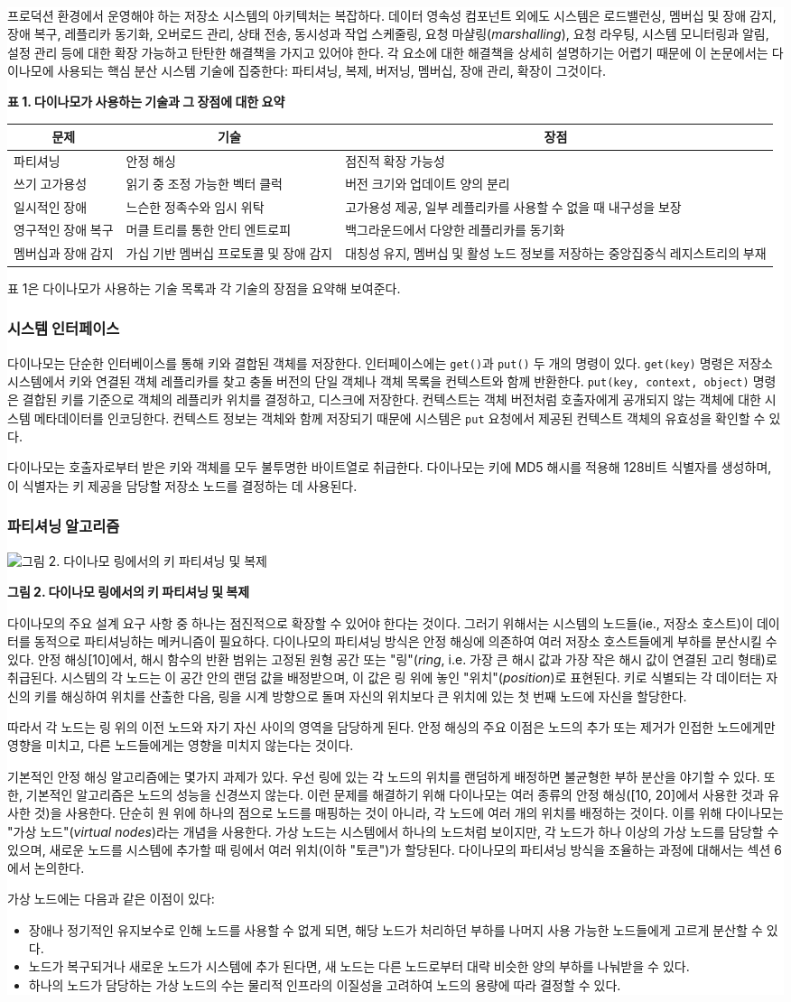 프로덕션 환경에서 운영해야 하는 저장소 시스템의 아키텍처는 복잡하다. 데이터 영속성 컴포넌트 외에도 시스템은 로드밸런싱, 멤버십 및 장애 감지, 장애 복구, 레플리카 동기화, 오버로드 관리, 상태 전송, 동시성과 작업 스케줄링, 요청 마샬링(_marshalling_), 요청 라우팅, 시스템 모니터링과 알림, 설정 관리 등에 대한 확장 가능하고 탄탄한 해결책을 가지고 있어야 한다. 각 요소에 대한 해결책을 상세히 설명하기는 어렵기 때문에 이 논문에서는 다이나모에 사용되는 핵심 분산 시스템 기술에 집중한다: 파티셔닝, 복제, 버저닝, 멤버십, 장애 관리, 확장이 그것이다.

**표 1. 다이나모가 사용하는 기술과 그 장점에 대한 요약**

| 문제               | 기술                                   | 장점                                                                          |
|--------------------|----------------------------------------|-------------------------------------------------------------------------------|
| 파티셔닝           | 안정 해싱                              | 점진적 확장 가능성                                                            |
| 쓰기 고가용성      | 읽기 중 조정 가능한 벡터 클럭          | 버전 크기와 업데이트 양의 분리                                                |
| 일시적인 장애      | 느슨한 정족수와 임시 위탁              | 고가용성 제공, 일부 레플리카를 사용할 수 없을 때 내구성을 보장                |
| 영구적인 장애 복구 | 머클 트리를 통한 안티 엔트로피         | 백그라운드에서 다양한 레플리카를 동기화                                       |
| 멤버십과 장애 감지 | 가십 기반 멤버십 프로토콜 및 장애 감지 | 대칭성 유지, 멤버십 및 활성 노드 정보를 저장하는 중앙집중식 레지스트리의 부재 |

표 1은 다이나모가 사용하는 기술 목록과 각 기술의 장점을 요약해 보여준다.

### 시스템 인터페이스

다이나모는 단순한 인터베이스를 통해 키와 결합된 객체를 저장한다. 인터페이스에는 `get()`과 `put()` 두 개의 명령이 있다. `get(key)` 명령은 저장소 시스템에서 키와 연결된 객체 레플리카를 찾고 충돌 버전의 단일 객체나 객체 목록을 컨텍스트와 함께 반환한다. `put(key, context, object)` 명령은 결합된 키를 기준으로 객체의 레플리카 위치를 결정하고, 디스크에 저장한다. 컨텍스트는 객체 버전처럼 호출자에게 공개되지 않는 객체에 대한 시스템 메타데이터를 인코딩한다. 컨텍스트 정보는 객체와 함께 저장되기 때문에 시스템은 `put` 요청에서 제공된 컨텍스트 객체의 유효성을 확인할 수 있다.

다이나모는 호출자로부터 받은 키와 객체를 모두 불투명한 바이트열로 취급한다. 다이나모는 키에 MD5 해시를 적용해 128비트 식별자를 생성하며, 이 식별자는 키 제공을 담당할 저장소 노드를 결정하는 데 사용된다.

### 파티셔닝 알고리즘

![그림 2. 다이나모 링에서의 키 파티셔닝 및 복제](https://user-images.githubusercontent.com/6410412/185089493-6fffb92a-df99-453d-a858-46a2821b3170.png)

**그림 2. 다이나모 링에서의 키 파티셔닝 및 복제**

다이나모의 주요 설계 요구 사항 중 하나는 점진적으로 확장할 수 있어야 한다는 것이다. 그러기 위해서는 시스템의 노드들(ie., 저장소 호스트)이 데이터를 동적으로 파티셔닝하는 메커니즘이 필요하다. 다이나모의 파티셔닝 방식은 안정 해싱에 의존하여 여러 저장소 호스트들에게 부하를 분산시킬 수 있다. 안정 해싱[10]에서, 해시 함수의 반환 범위는 고정된 원형 공간 또는 "링"(_ring_, i.e. 가장 큰 해시 값과 가장 작은 해시 값이 연결된 고리 형태)로 취급된다. 시스템의 각 노드는 이 공간 안의 랜덤 값을 배정받으며, 이 값은 링 위에 놓인 "위치"(_position_)로 표현된다. 키로 식별되는 각 데이터는 자신의 키를 해싱하여 위치를 산출한 다음, 링을 시계 방향으로 돌며 자신의 위치보다 큰 위치에 있는 첫 번째 노드에 자신을 할당한다.

따라서 각 노드는 링 위의 이전 노드와 자기 자신 사이의 영역을 담당하게 된다. 안정 해싱의 주요 이점은 노드의 추가 또는 제거가 인접한 노드에게만 영향을 미치고, 다른 노드들에게는 영향을 미치지 않는다는 것이다.

기본적인 안정 해싱 알고리즘에는 몇가지 과제가 있다. 우선 링에 있는 각 노드의 위치를 랜덤하게 배정하면 불균형한 부하 분산을 야기할 수 있다. 또한, 기본적인 알고리즘은 노드의 성능을 신경쓰지 않는다. 이런 문제를 해결하기 위해 다이나모는 여러 종류의 안정 해싱([10, 20]에서 사용한 것과 유사한 것)을 사용한다. 단순히 원 위에 하나의 점으로 노드를 매핑하는 것이 아니라, 각 노드에 여러 개의 위치를 배정하는 것이다. 이를 위해 다이나모는 "가상 노드"(_virtual nodes_)라는 개념을 사용한다. 가상 노드는 시스템에서 하나의 노드처럼 보이지만, 각 노드가 하나 이상의 가상 노드를 담당할 수 있으며, 새로운 노드를 시스템에 추가할 때 링에서 여러 위치(이하 "토큰")가 할당된다. 다이나모의 파티셔닝 방식을 조율하는 과정에 대해서는 섹션 6에서 논의한다.

가상 노드에는 다음과 같은 이점이 있다:

- 장애나 정기적인 유지보수로 인해 노드를 사용할 수 없게 되면, 해당 노드가 처리하던 부하를 나머지 사용 가능한 노드들에게 고르게 분산할 수 있다.
- 노드가 복구되거나 새로운 노드가 시스템에 추가 된다면, 새 노드는 다른 노드로부터 대략 비슷한 양의 부하를 나눠받을 수 있다.
- 하나의 노드가 담당하는 가상 노드의 수는 물리적 인프라의 이질성을 고려하여 노드의 용량에 따라 결정할 수 있다.
